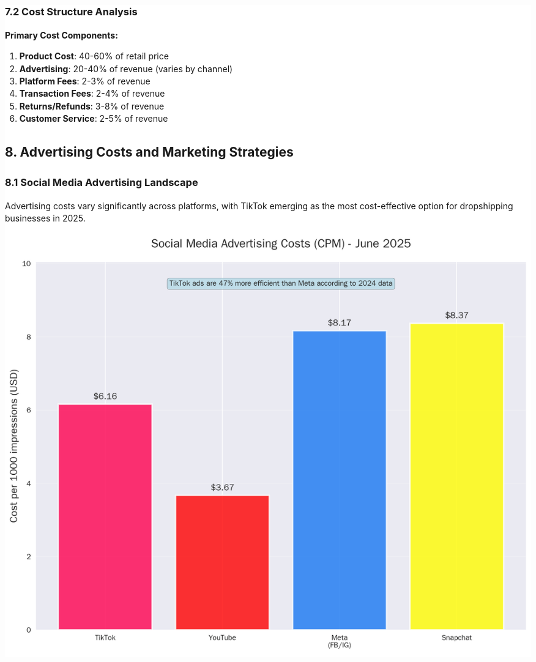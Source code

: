 ### 7.2 Cost Structure Analysis

**Primary Cost Components:**
1. **Product Cost**: 40-60% of retail price
2. **Advertising**: 20-40% of revenue (varies by channel)
3. **Platform Fees**: 2-3% of revenue
4. **Transaction Fees**: 2-4% of revenue
5. **Returns/Refunds**: 3-8% of revenue
6. **Customer Service**: 2-5% of revenue

## 8. Advertising Costs and Marketing Strategies

### 8.1 Social Media Advertising Landscape

Advertising costs vary significantly across platforms, with TikTok emerging as the most cost-effective option for dropshipping businesses in 2025.

![Figure 7: Social Media Advertising Costs (CPM) - June 2025](charts/advertising_costs.png)
